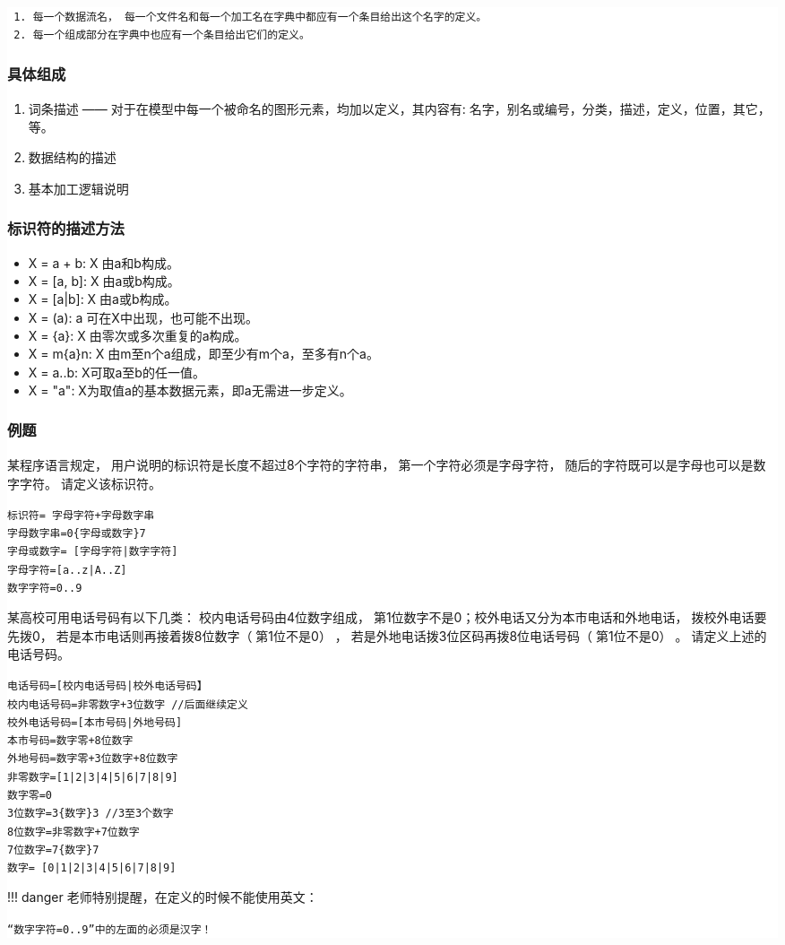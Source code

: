      1. 每一个数据流名， 每一个文件名和每一个加工名在字典中都应有一个条目给出这个名字的定义。
     2. 每一个组成部分在字典中也应有一个条目给出它们的定义。

### 具体组成

1) 词条描述 —— 对于在模型中每一个被命名的图形元素，均加以定义，其内容有: 名字，别名或编号，分类，描述，定义，位置，其它，等。

2) 数据结构的描述

3) 基本加工逻辑说明

### 标识符的描述方法

- X = a + b: X 由a和b构成。
- X = [a, b]: X 由a或b构成。
- X = [a|b]: X 由a或b构成。
- X = (a): a 可在X中出现，也可能不出现。
- X = {a}: X 由零次或多次重复的a构成。
- X = m{a}n: X 由m至n个a组成，即至少有m个a，至多有n个a。
- X = a..b: X可取a至b的任一值。
- X = "a": X为取值a的基本数据元素，即a无需进一步定义。

### 例题

某程序语言规定， 用户说明的标识符是长度不超过8个字符的字符串， 第一个字符必须是字母字符， 随后的字符既可以是字母也可以是数字字符。 请定义该标识符。  

````
标识符= 字母字符+字母数字串
字母数字串=0{字母或数字}7
字母或数字= [字母字符|数字字符]
字母字符=[a..z|A..Z]
数字字符=0..9
````

某高校可用电话号码有以下几类： 校内电话号码由4位数字组成， 第1位数字不是0；校外电话又分为本市电话和外地电话， 拨校外电话要先拨0， 若是本市电话则再接着拨8位数字（ 第1位不是0） ， 若是外地电话拨3位区码再拨8位电话号码（ 第1位不是0） 。 请定义上述的电话号码。  

`````
电话号码=[校内电话号码|校外电话号码】
校内电话号码=非零数字+3位数字 //后面继续定义
校外电话号码=[本市号码|外地号码]
本市号码=数字零+8位数字
外地号码=数字零+3位数字+8位数字
非零数字=[1|2|3|4|5|6|7|8|9]
数字零=0
3位数字=3{数字}3 //3至3个数字
8位数字=非零数字+7位数字
7位数字=7{数字}7
数字= [0|1|2|3|4|5|6|7|8|9]
`````

!!! danger
    老师特别提醒，在定义的时候不能使用英文：

    “数字字符=0..9”中的左面的必须是汉字！
